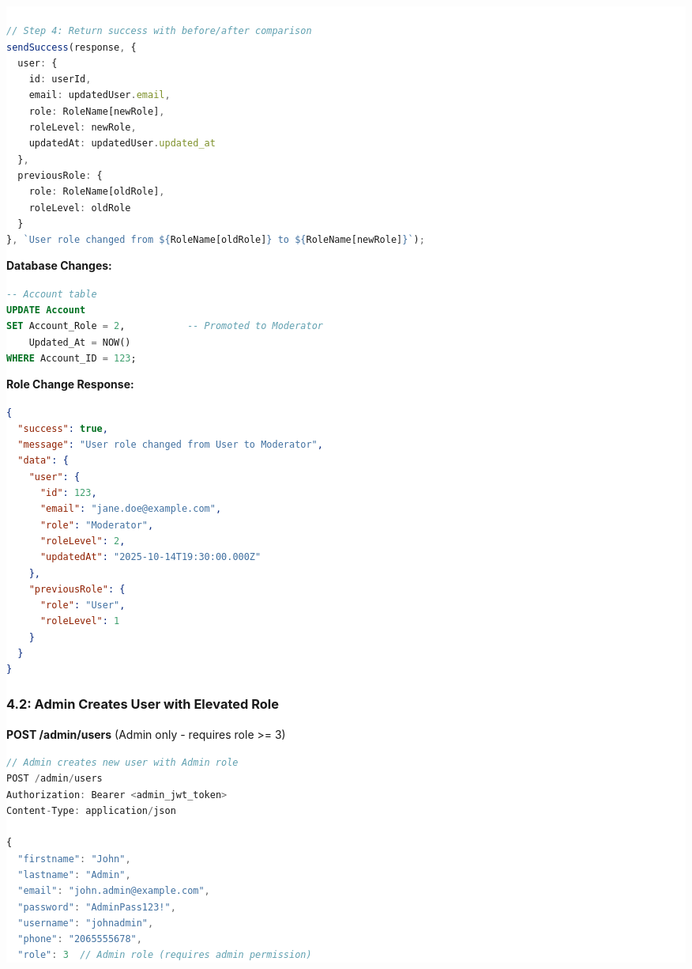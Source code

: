 ```typescript

// Step 4: Return success with before/after comparison
sendSuccess(response, {
  user: {
    id: userId,
    email: updatedUser.email,
    role: RoleName[newRole],
    roleLevel: newRole,
    updatedAt: updatedUser.updated_at
  },
  previousRole: {
    role: RoleName[oldRole],
    roleLevel: oldRole
  }
}, `User role changed from ${RoleName[oldRole]} to ${RoleName[newRole]}`);
```

**Database Changes:**
```sql
-- Account table
UPDATE Account
SET Account_Role = 2,           -- Promoted to Moderator
    Updated_At = NOW()
WHERE Account_ID = 123;
```

**Role Change Response:**
```json
{
  "success": true,
  "message": "User role changed from User to Moderator",
  "data": {
    "user": {
      "id": 123,
      "email": "jane.doe@example.com",
      "role": "Moderator",
      "roleLevel": 2,
      "updatedAt": "2025-10-14T19:30:00.000Z"
    },
    "previousRole": {
      "role": "User",
      "roleLevel": 1
    }
  }
}
```

### 4.2: Admin Creates User with Elevated Role

**POST /admin/users** (Admin only - requires role >= 3)

```typescript
// Admin creates new user with Admin role
POST /admin/users
Authorization: Bearer <admin_jwt_token>
Content-Type: application/json

{
  "firstname": "John",
  "lastname": "Admin",
  "email": "john.admin@example.com",
  "password": "AdminPass123!",
  "username": "johnadmin",
  "phone": "2065555678",
  "role": 3  // Admin role (requires admin permission)
```